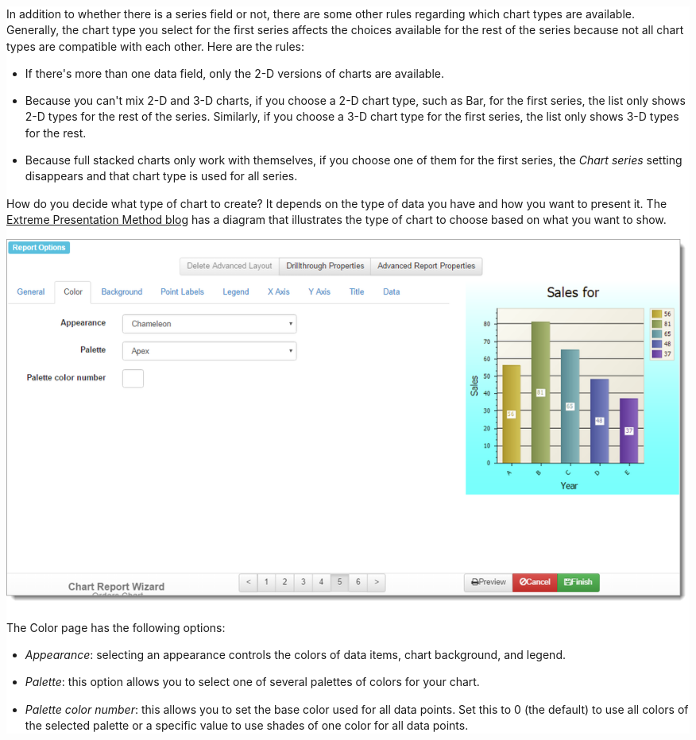 In addition to whether there is a series field or not, there are some other rules regarding which chart types are available. Generally, the chart type you select for the first series affects the choices available for the rest of the series because not all chart types are compatible with each other. Here are the rules:

* If there's more than one data field, only the 2-D versions of charts are available.

* Because you can't mix 2-D and 3-D charts, if you choose a 2-D chart type, such as Bar, for the first series, the list only shows 2-D types for the rest of the series. Similarly, if you choose a 3-D chart type for the first series, the list only shows 3-D types for the rest.

* Because full stacked charts only work with themselves, if you choose one of them for the first series, the *Chart series* setting disappears and that chart type is used for all series.

How do you decide what type of chart to create? It depends on the type of data you have and how you want to present it. The <a href="http://extremepresentation.typepad.com/blog/2006/09/choosing_a_good.html" target="top">Extreme Presentation Method blog</a> has a diagram that illustrates the type of chart to choose based on what you want to show.

![](/assets/images/chartwizard4b.png)

The Color page has the following options:

* *Appearance*: selecting an appearance controls the colors of data items, chart background, and legend.

* *Palette*: this option allows you to select one of several palettes of colors for your chart.

* *Palette color number*: this allows you to set the base color used for all data points. Set this to 0 (the default) to use all colors of the selected palette or a specific value to use shades of one color for all data points.
